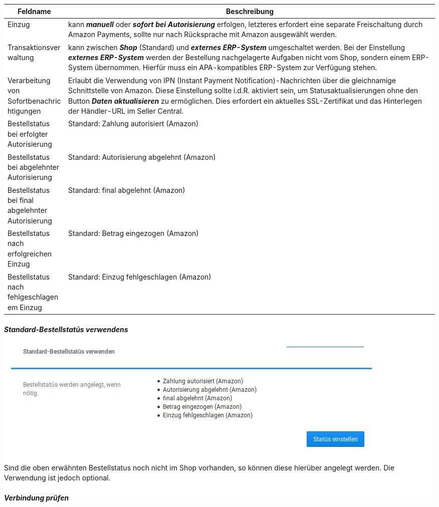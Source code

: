 |Feldname|Beschreibung|
|--------|------------|
|Einzug|kann _**manuell**_ oder _**sofort bei Autorisierung**_ erfolgen, letzteres erfordert eine separate Freischaltung durch Amazon Payments, sollte nur nach Rücksprache mit Amazon ausgewählt werden.|
|Transaktionsverwaltung|kann zwischen _**Shop**_ \(Standard\) und _**externes ERP-System**_ umgeschaltet werden. Bei der Einstellung _**externes ERP-System**_ werden der Bestellung nachgelagerte Aufgaben nicht vom Shop, sondern einem ERP-System übernommen. Hierfür muss ein APA-kompatibles ERP-System zur Verfügung stehen.|
|Verarbeitung von Sofortbenachrichtigungen|Erlaubt die Verwendung von IPN \(Instant Payment Notification\)-Nachrichten über die gleichnamige Schnittstelle von Amazon. Diese Einstellung sollte i.d.R. aktiviert sein, um Statusaktualisierungen ohne den Button _**Daten aktualisieren**_ zu ermöglichen. Dies erfordert ein aktuelles SSL-Zertifikat und das Hinterlegen der Händler-URL im Seller Central.|
|Bestellstatus bei erfolgter Autorisierung|Standard: Zahlung autorisiert \(Amazon\)|
|Bestellstatus bei abgelehnter Autorisierung|Standard: Autorisierung abgelehnt \(Amazon\)|
|Bestellstatus bei final abgelehnter Autorisierung|Standard: final abgelehnt \(Amazon\)|
|Bestellstatus nach erfolgreichen Einzug|Standard: Betrag eingezogen \(Amazon\)|
|Bestellstatus nach fehlgeschlagenem Einzug|Standard: Einzug fehlgeschlagen \(Amazon\)|

##### Standard-Bestellstatūs verwendens

![](../Bilder/amazonadv-20180920_007.png "Standard-Bestellstatūs verwenden")

Sind die oben erwähnten Bestellstatus noch nicht im Shop vorhanden, so können diese hierüber angelegt werden. Die Verwendung ist jedoch optional.

##### Verbindung prüfen

